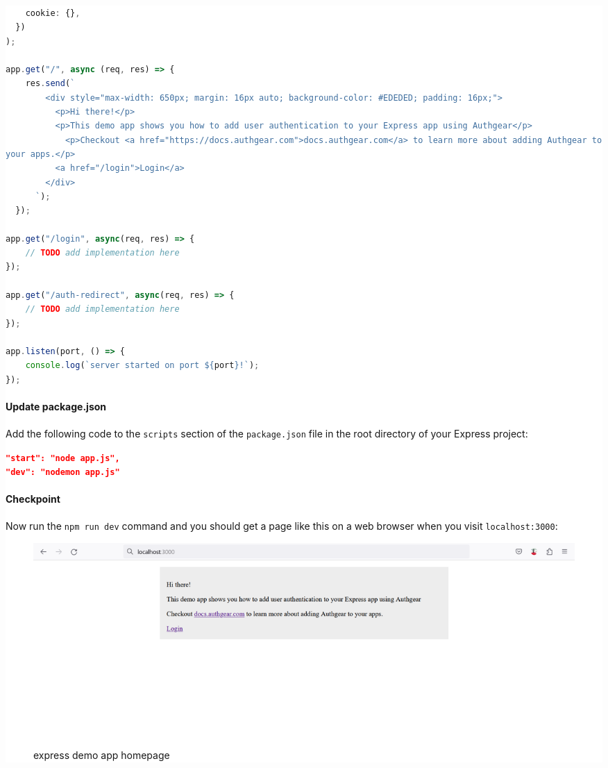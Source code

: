 ```javascript
    cookie: {},
  })
);

app.get("/", async (req, res) => {
    res.send(`
        <div style="max-width: 650px; margin: 16px auto; background-color: #EDEDED; padding: 16px;">
          <p>Hi there!</p>
          <p>This demo app shows you how to add user authentication to your Express app using Authgear</p>
            <p>Checkout <a href="https://docs.authgear.com">docs.authgear.com</a> to learn more about adding Authgear to your apps.</p>
          <a href="/login">Login</a>
        </div>
      `);
  });

app.get("/login", async(req, res) => {
    // TODO add implementation here
});

app.get("/auth-redirect", async(req, res) => {
    // TODO add implementation here
});

app.listen(port, () => {
    console.log(`server started on port ${port}!`);
});
```

#### **Update package.json**

Add the following code to the `scripts` section of the `package.json` file in the root directory of your Express project:

```json
"start": "node app.js",
"dev": "nodemon app.js"
```

#### Checkpoint

Now run the `npm run dev` command and you should get a page like this on a web browser when you visit `localhost:3000`:

<figure><img src="../../.gitbook/assets/authgear-example-express-land.png" alt=""><figcaption><p>express demo app homepage</p></figcaption></figure>

